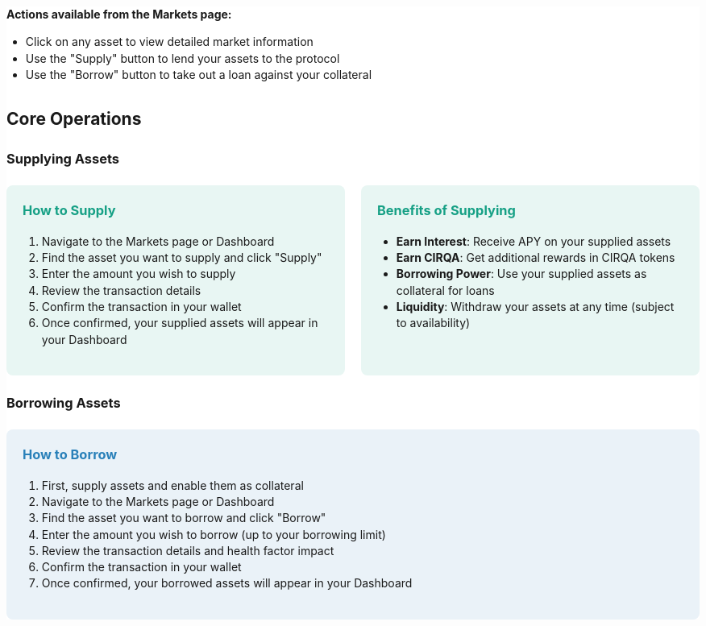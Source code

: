   <div style="margin-top: 20px;">
    <p><strong>Actions available from the Markets page:</strong></p>
    <ul>
      <li>Click on any asset to view detailed market information</li>
      <li>Use the "Supply" button to lend your assets to the protocol</li>
      <li>Use the "Borrow" button to take out a loan against your collateral</li>
    </ul>
  </div>
</div>

## Core Operations

### Supplying Assets

<div style="display: grid; grid-template-columns: repeat(auto-fit, minmax(300px, 1fr)); gap: 20px; margin: 20px 0;">
  <div style="background-color: #e8f6f3; padding: 20px; border-radius: 8px;">
    <h3 style="margin-top: 0; color: #16a085;">How to Supply</h3>
    <ol>
      <li>Navigate to the Markets page or Dashboard</li>
      <li>Find the asset you want to supply and click "Supply"</li>
      <li>Enter the amount you wish to supply</li>
      <li>Review the transaction details</li>
      <li>Confirm the transaction in your wallet</li>
      <li>Once confirmed, your supplied assets will appear in your Dashboard</li>
    </ol>
  </div>
  
  <div style="background-color: #e8f6f3; padding: 20px; border-radius: 8px;">
    <h3 style="margin-top: 0; color: #16a085;">Benefits of Supplying</h3>
    <ul>
      <li><strong>Earn Interest</strong>: Receive APY on your supplied assets</li>
      <li><strong>Earn CIRQA</strong>: Get additional rewards in CIRQA tokens</li>
      <li><strong>Borrowing Power</strong>: Use your supplied assets as collateral for loans</li>
      <li><strong>Liquidity</strong>: Withdraw your assets at any time (subject to availability)</li>
    </ul>
  </div>
</div>

### Borrowing Assets

<div style="display: grid; grid-template-columns: repeat(auto-fit, minmax(300px, 1fr)); gap: 20px; margin: 20px 0;">
  <div style="background-color: #eaf2f8; padding: 20px; border-radius: 8px;">
    <h3 style="margin-top: 0; color: #2980b9;">How to Borrow</h3>
    <ol>
      <li>First, supply assets and enable them as collateral</li>
      <li>Navigate to the Markets page or Dashboard</li>
      <li>Find the asset you want to borrow and click "Borrow"</li>
      <li>Enter the amount you wish to borrow (up to your borrowing limit)</li>
      <li>Review the transaction details and health factor impact</li>
      <li>Confirm the transaction in your wallet</li>
      <li>Once confirmed, your borrowed assets will appear in your Dashboard</li>
    </ol>
  </div>
  